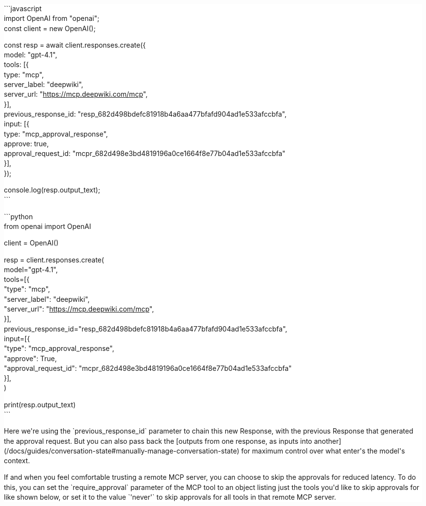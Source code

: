 \`\`\`javascript  
import OpenAI from "openai";  
const client \= new OpenAI();

const resp \= await client.responses.create({  
    model: "gpt-4.1",  
    tools: \[{  
        type: "mcp",  
        server\_label: "deepwiki",  
        server\_url: "https://mcp.deepwiki.com/mcp",  
    }\],  
    previous\_response\_id: "resp\_682d498bdefc81918b4a6aa477bfafd904ad1e533afccbfa",  
    input: \[{  
        type: "mcp\_approval\_response",  
        approve: true,  
        approval\_request\_id: "mcpr\_682d498e3bd4819196a0ce1664f8e77b04ad1e533afccbfa"  
    }\],  
});

console.log(resp.output\_text);  
\`\`\`

\`\`\`python  
from openai import OpenAI

client \= OpenAI()

resp \= client.responses.create(  
    model="gpt-4.1",  
    tools=\[{  
        "type": "mcp",  
        "server\_label": "deepwiki",  
        "server\_url": "https://mcp.deepwiki.com/mcp",  
    }\],  
    previous\_response\_id="resp\_682d498bdefc81918b4a6aa477bfafd904ad1e533afccbfa",  
    input=\[{  
        "type": "mcp\_approval\_response",  
        "approve": True,  
        "approval\_request\_id": "mcpr\_682d498e3bd4819196a0ce1664f8e77b04ad1e533afccbfa"  
    }\],  
)

print(resp.output\_text)  
\`\`\`

Here we're using the \`previous\_response\_id\` parameter to chain this new Response, with the previous Response that generated the approval request. But you can also pass back the \[outputs from one response, as inputs into another\](/docs/guides/conversation-state\#manually-manage-conversation-state) for maximum control over what enter's the model's context.

If and when you feel comfortable trusting a remote MCP server, you can choose to skip the approvals for reduced latency. To do this, you can set the \`require\_approval\` parameter of the MCP tool to an object listing just the tools you'd like to skip approvals for like shown below, or set it to the value \`'never'\` to skip approvals for all tools in that remote MCP server.
